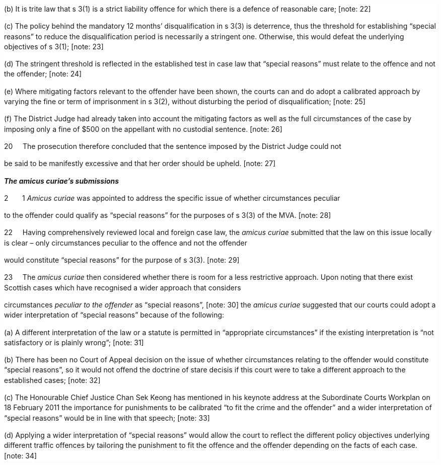  (b) It is trite law that s 3(1) is a strict liability offence for which there is a defence of reasonable care; [note: 22] 


 (c) The policy behind the mandatory 12 months’ disqualification in s 3(3) is deterrence, thus the threshold for establishing “special reasons” to reduce the disqualification period is necessarily a stringent one. Otherwise, this would defeat the underlying objectives of s 3(1); [note: 23] 

 (d) The stringent threshold is reflected in the established test in case law that “special reasons” must relate to the offence and not the offender; [note: 24] 

 (e) Where mitigating factors relevant to the offender have been shown, the courts can and do adopt a calibrated approach by varying the fine or term of imprisonment in s 3(2), without disturbing the period of disqualification; [note: 25] 

 (f) The District Judge had already taken into account the mitigating factors as well as the full circumstances of the case by imposing only a fine of $500 on the appellant with no custodial sentence. [note: 26] 

20     The prosecution therefore concluded that the sentence imposed by the District Judge could not 

be said to be manifestly excessive and that her order should be upheld. [note: 27] 

**_The amicus curiae’s submissions_** 

2       1 _Amicus curiae_ was appointed to address the specific issue of whether circumstances peculiar 

to the offender could qualify as “special reasons” for the purposes of s 3(3) of the MVA. [note: 28] 

22     Having comprehensively reviewed local and foreign case law, the _amicus curiae_ submitted that the law on this issue locally is clear – only circumstances peculiar to the offence and not the offender 

would constitute “special reasons” for the purpose of s 3(3). [note: 29] 

23     The _amicus curiae_ then considered whether there is room for a less restrictive approach. Upon noting that there exist Scottish cases which have recognised a wider approach that considers 

circumstances _peculiar to the offender_ as “special reasons”, [note: 30] the _amicus curiae_ suggested that our courts could adopt a wider interpretation of “special reasons” because of the following: 

 (a) A different interpretation of the law or a statute is permitted in “appropriate circumstances” if the existing interpretation is “not satisfactory or is plainly wrong”; [note: 31] 

 (b) There has been no Court of Appeal decision on the issue of whether circumstances relating to the offender would constitute “special reasons”, so it would not offend the doctrine of stare decisis if this court were to take a different approach to the established cases; [note: 32] 

 (c) The Honourable Chief Justice Chan Sek Keong has mentioned in his keynote address at the Subordinate Courts Workplan on 18 February 2011 the importance for punishments to be calibrated “to fit the crime and the offender” and a wider interpretation of “special reasons” would be in line with that speech; [note: 33] 

 (d) Applying a wider interpretation of “special reasons” would allow the court to reflect the different policy objectives underlying different traffic offences by tailoring the punishment to fit the offence and the offender depending on the facts of each case. [note: 34] 
